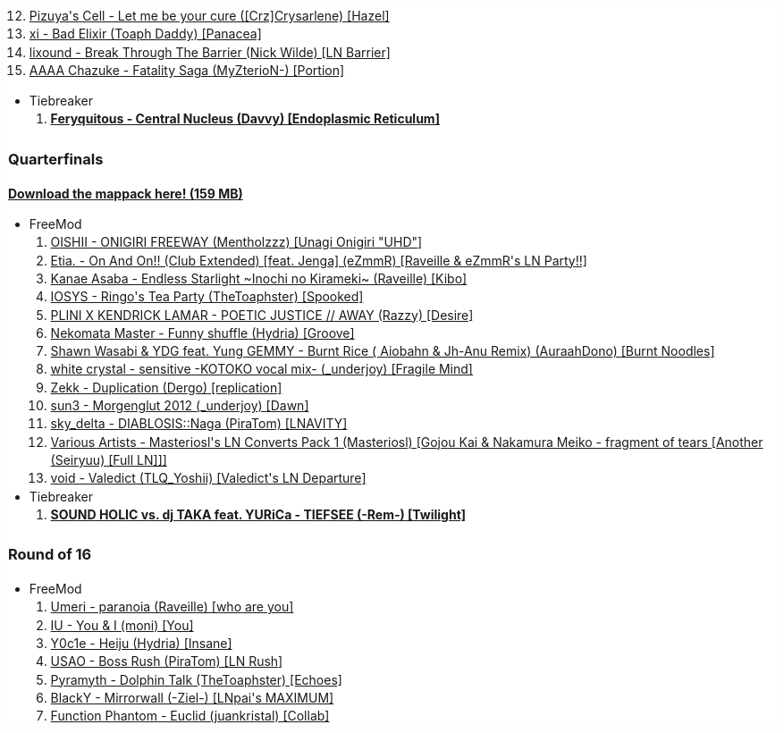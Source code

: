   12. [Pizuya's Cell - Let me be your cure (\[Crz\]Crysarlene) \[Hazel\]](https://osu.ppy.sh/beatmapsets/1065437#mania/2231065)
  13. [xi - Bad Elixir (Toaph Daddy) \[Panacea\]](https://osu.ppy.sh/beatmapsets/947119#mania/1978184)
  14. [lixound - Break Through The Barrier (Nick Wilde) \[LN Barrier\]](https://osu.ppy.sh/beatmapsets/860096#mania/1799601)
  15. [AAAA Chazuke - Fatality Saga (MyZterioN-) \[Portion\]](https://osu.ppy.sh/beatmapsets/1162815#mania/2425589)
- Tiebreaker
  1. **[Feryquitous - Central Nucleus (Davvy) \[Endoplasmic Reticulum\]](https://osu.ppy.sh/beatmapsets/1213154#mania/2524921)**

### Quarterfinals

**[Download the mappack here! (159 MB)](https://mega.nz/file/SYl3xSQA#qXm6cZmbjbJTADTRv_8FDSig6YXkqe-XBI4H1sAfQN8)**

- FreeMod
  1. [OISHII - ONIGIRI FREEWAY (Mentholzzz) \[Unagi Onigiri "UHD"\]](https://osu.ppy.sh/beatmapsets/663098#mania/1505212)
  2. [Etia. - On And On!! (Club Extended) \[feat. Jenga\] (eZmmR) \[Raveille & eZmmR's LN Party!!\]](https://osu.ppy.sh/beatmapsets/989038#mania/2068796)
  3. [Kanae Asaba - Endless Starlight \~Inochi no Kirameki\~ (Raveille) \[Kibo\]](https://osu.ppy.sh/beatmapsets/629366#mania/1328717)
  4. [IOSYS - Ringo's Tea Party (TheToaphster) \[Spooked\]](https://osu.ppy.sh/beatmapsets/638838#mania/1355027)
  5. [PLINI X KENDRICK LAMAR - POETIC JUSTICE // AWAY (Razzy) \[Desire\]](https://osu.ppy.sh/beatmapsets/955714#mania/1996491)
  6. [Nekomata Master - Funny shuffle (Hydria) \[Groove\]](https://osu.ppy.sh/beatmapsets/472442#mania/1009536)
  7. [Shawn Wasabi & YDG feat. Yung GEMMY - Burnt Rice ( Aiobahn & Jh-Anu Remix) (AuraahDono) \[Burnt Noodles\]](https://osu.ppy.sh/beatmapsets/1004372#mania/2102092)
  8. [white crystal - sensitive -KOTOKO vocal mix- (\_underjoy) \[Fragile Mind\]](https://osu.ppy.sh/beatmapsets/955173#mania/1994734)
  9. [Zekk - Duplication (Dergo) \[replication\]](https://osu.ppy.sh/beatmapsets/1046301#mania/2187286)
  10. [sun3 - Morgenglut 2012 (\_underjoy) \[Dawn\]](https://osu.ppy.sh/beatmapsets/463897#mania/993347)
  11. [sky\_delta - DIABLOSIS::Naga (PiraTom) \[LNAVITY\]](https://osu.ppy.sh/beatmapsets/510291#mania/1084990)
  12. [Various Artists - Masteriosl's LN Converts Pack 1 (Masteriosl) \[Gojou Kai & Nakamura Meiko - fragment of tears \[Another (Seiryuu) \[Full LN\]\]\]](https://osu.ppy.sh/beatmapsets/1030265#mania/2154461)
  13. [void - Valedict (TLQ\_Yoshii) \[Valedict's LN Departure\]](https://osu.ppy.sh/beatmapsets/1208263#mania/2515932)
- Tiebreaker
  1. **[SOUND HOLIC vs. dj TAKA feat. YURiCa - TIEFSEE (-Rem-) \[Twilight\]](https://osu.ppy.sh/beatmapsets/953297#mania/1990431)**

### Round of 16

- FreeMod
  1. [Umeri - paranoia (Raveille) \[who are you\]](https://osu.ppy.sh/beatmapsets/997300#mania/2086120)
  2. [IU - You & I (moni) \[You\]](https://osu.ppy.sh/beatmapsets/376826#mania/842496)
  3. [Y0c1e - Heiju (Hydria) \[Insane\]](https://osu.ppy.sh/beatmapsets/620190#mania/1307119)
  4. [USAO - Boss Rush (PiraTom) \[LN Rush\]](https://osu.ppy.sh/beatmapsets/595680#mania/1259719)
  5. [Pyramyth - Dolphin Talk (TheToaphster) \[Echoes\]](https://osu.ppy.sh/beatmapsets/718149#mania/1516908)
  6. [BlackY - Mirrorwall (-Ziel-) \[LNpai's MAXIMUM\]](https://osu.ppy.sh/beatmapsets/1026824#mania/2177469)
  7. [Function Phantom - Euclid (juankristal) \[Collab\]](https://osu.ppy.sh/beatmapsets/658097#mania/1393891)